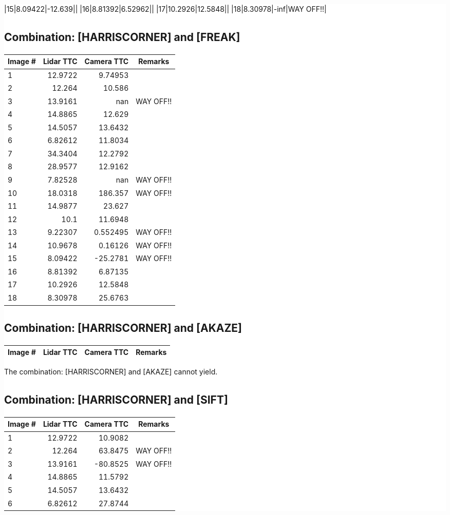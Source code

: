 |15|8.09422|-12.639||
|16|8.81392|6.52962||
|17|10.2926|12.5848||
|18|8.30978|-inf|WAY OFF!!|

## Combination: [HARRISCORNER] and [FREAK]
|Image # |Lidar TTC| Camera TTC | Remarks |
|--- |---:|---:|---|
|1|12.9722|9.74953||
|2|12.264|10.586||
|3|13.9161|nan|WAY OFF!!|
|4|14.8865|12.629||
|5|14.5057|13.6432||
|6|6.82612|11.8034||
|7|34.3404|12.2792||
|8|28.9577|12.9162||
|9|7.82528|nan|WAY OFF!!|
|10|18.0318|186.357|WAY OFF!!|
|11|14.9877|23.627||
|12|10.1|11.6948||
|13|9.22307|0.552495|WAY OFF!!|
|14|10.9678|0.16126|WAY OFF!!|
|15|8.09422|-25.2781|WAY OFF!!|
|16|8.81392|6.87135||
|17|10.2926|12.5848||
|18|8.30978|25.6763||

## Combination: [HARRISCORNER] and [AKAZE]
|Image # |Lidar TTC| Camera TTC | Remarks |
|--- |---:|---:|---|

The combination: [HARRISCORNER] and [AKAZE] cannot yield.

## Combination: [HARRISCORNER] and [SIFT]
|Image # |Lidar TTC| Camera TTC | Remarks |
|--- |---:|---:|---|
|1|12.9722|10.9082||
|2|12.264|63.8475|WAY OFF!!|
|3|13.9161|-80.8525|WAY OFF!!|
|4|14.8865|11.5792||
|5|14.5057|13.6432||
|6|6.82612|27.8744||